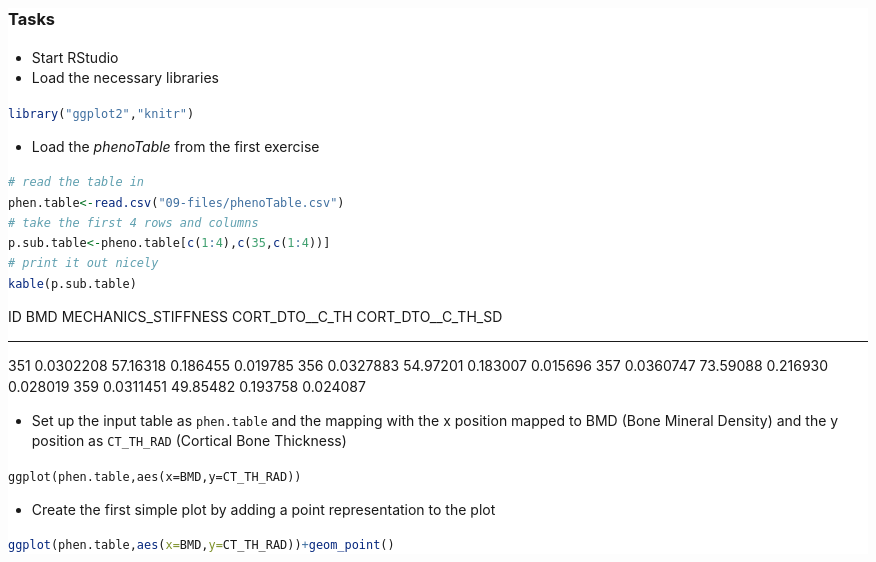 
### Tasks
- Start RStudio
- Load the necessary libraries 

```r
library("ggplot2","knitr")
```
- Load the _phenoTable_ from the first exercise

```r
# read the table in
phen.table<-read.csv("09-files/phenoTable.csv")
# take the first 4 rows and columns
p.sub.table<-pheno.table[c(1:4),c(35,c(1:4))]
# print it out nicely
kable(p.sub.table)
```



  ID         BMD   MECHANICS_STIFFNESS   CORT_DTO__C_TH   CORT_DTO__C_TH_SD
----  ----------  --------------------  ---------------  ------------------
 351   0.0302208              57.16318         0.186455            0.019785
 356   0.0327883              54.97201         0.183007            0.015696
 357   0.0360747              73.59088         0.216930            0.028019
 359   0.0311451              49.85482         0.193758            0.024087
-  Set up the input table as ```phen.table``` and the mapping with the x position mapped to BMD (Bone Mineral Density) and the y position as ```CT_TH_RAD``` (Cortical Bone Thickness)

```
ggplot(phen.table,aes(x=BMD,y=CT_TH_RAD))
```
- Create the first simple plot by adding a point representation to the plot

```r
ggplot(phen.table,aes(x=BMD,y=CT_TH_RAD))+geom_point()
```
